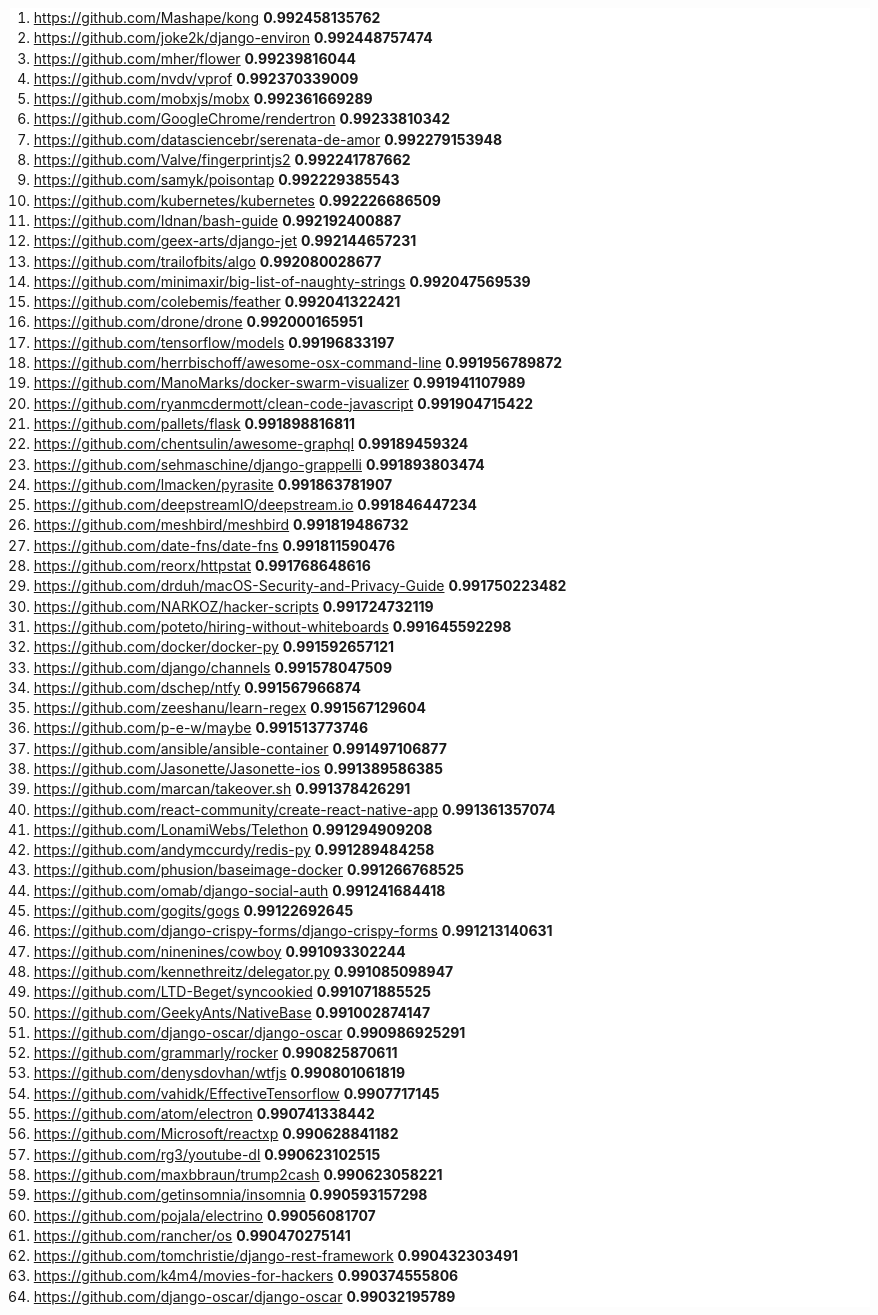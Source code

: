  1. https://github.com/Mashape/kong **0.992458135762**
 1. https://github.com/joke2k/django-environ **0.992448757474**
 1. https://github.com/mher/flower **0.99239816044**
 1. https://github.com/nvdv/vprof **0.992370339009**
 1. https://github.com/mobxjs/mobx **0.992361669289**
 1. https://github.com/GoogleChrome/rendertron **0.99233810342**
 1. https://github.com/datasciencebr/serenata-de-amor **0.992279153948**
 1. https://github.com/Valve/fingerprintjs2 **0.992241787662**
 1. https://github.com/samyk/poisontap **0.992229385543**
 1. https://github.com/kubernetes/kubernetes **0.992226686509**
 1. https://github.com/Idnan/bash-guide **0.992192400887**
 1. https://github.com/geex-arts/django-jet **0.992144657231**
 1. https://github.com/trailofbits/algo **0.992080028677**
 1. https://github.com/minimaxir/big-list-of-naughty-strings **0.992047569539**
 1. https://github.com/colebemis/feather **0.992041322421**
 1. https://github.com/drone/drone **0.992000165951**
 1. https://github.com/tensorflow/models **0.99196833197**
 1. https://github.com/herrbischoff/awesome-osx-command-line **0.991956789872**
 1. https://github.com/ManoMarks/docker-swarm-visualizer **0.991941107989**
 1. https://github.com/ryanmcdermott/clean-code-javascript **0.991904715422**
 1. https://github.com/pallets/flask **0.991898816811**
 1. https://github.com/chentsulin/awesome-graphql **0.99189459324**
 1. https://github.com/sehmaschine/django-grappelli **0.991893803474**
 1. https://github.com/lmacken/pyrasite **0.991863781907**
 1. https://github.com/deepstreamIO/deepstream.io **0.991846447234**
 1. https://github.com/meshbird/meshbird **0.991819486732**
 1. https://github.com/date-fns/date-fns **0.991811590476**
 1. https://github.com/reorx/httpstat **0.991768648616**
 1. https://github.com/drduh/macOS-Security-and-Privacy-Guide **0.991750223482**
 1. https://github.com/NARKOZ/hacker-scripts **0.991724732119**
 1. https://github.com/poteto/hiring-without-whiteboards **0.991645592298**
 1. https://github.com/docker/docker-py **0.991592657121**
 1. https://github.com/django/channels **0.991578047509**
 1. https://github.com/dschep/ntfy **0.991567966874**
 1. https://github.com/zeeshanu/learn-regex **0.991567129604**
 1. https://github.com/p-e-w/maybe **0.991513773746**
 1. https://github.com/ansible/ansible-container **0.991497106877**
 1. https://github.com/Jasonette/Jasonette-ios **0.991389586385**
 1. https://github.com/marcan/takeover.sh **0.991378426291**
 1. https://github.com/react-community/create-react-native-app **0.991361357074**
 1. https://github.com/LonamiWebs/Telethon **0.991294909208**
 1. https://github.com/andymccurdy/redis-py **0.991289484258**
 1. https://github.com/phusion/baseimage-docker **0.991266768525**
 1. https://github.com/omab/django-social-auth **0.991241684418**
 1. https://github.com/gogits/gogs **0.99122692645**
 1. https://github.com/django-crispy-forms/django-crispy-forms **0.991213140631**
 1. https://github.com/ninenines/cowboy **0.991093302244**
 1. https://github.com/kennethreitz/delegator.py **0.991085098947**
 1. https://github.com/LTD-Beget/syncookied **0.991071885525**
 1. https://github.com/GeekyAnts/NativeBase **0.991002874147**
 1. https://github.com/django-oscar/django-oscar **0.990986925291**
 1. https://github.com/grammarly/rocker **0.990825870611**
 1. https://github.com/denysdovhan/wtfjs **0.990801061819**
 1. https://github.com/vahidk/EffectiveTensorflow **0.9907717145**
 1. https://github.com/atom/electron **0.990741338442**
 1. https://github.com/Microsoft/reactxp **0.990628841182**
 1. https://github.com/rg3/youtube-dl **0.990623102515**
 1. https://github.com/maxbbraun/trump2cash **0.990623058221**
 1. https://github.com/getinsomnia/insomnia **0.990593157298**
 1. https://github.com/pojala/electrino **0.99056081707**
 1. https://github.com/rancher/os **0.990470275141**
 1. https://github.com/tomchristie/django-rest-framework **0.990432303491**
 1. https://github.com/k4m4/movies-for-hackers **0.990374555806**
 1. https://github.com/django-oscar/django-oscar **0.99032195789**